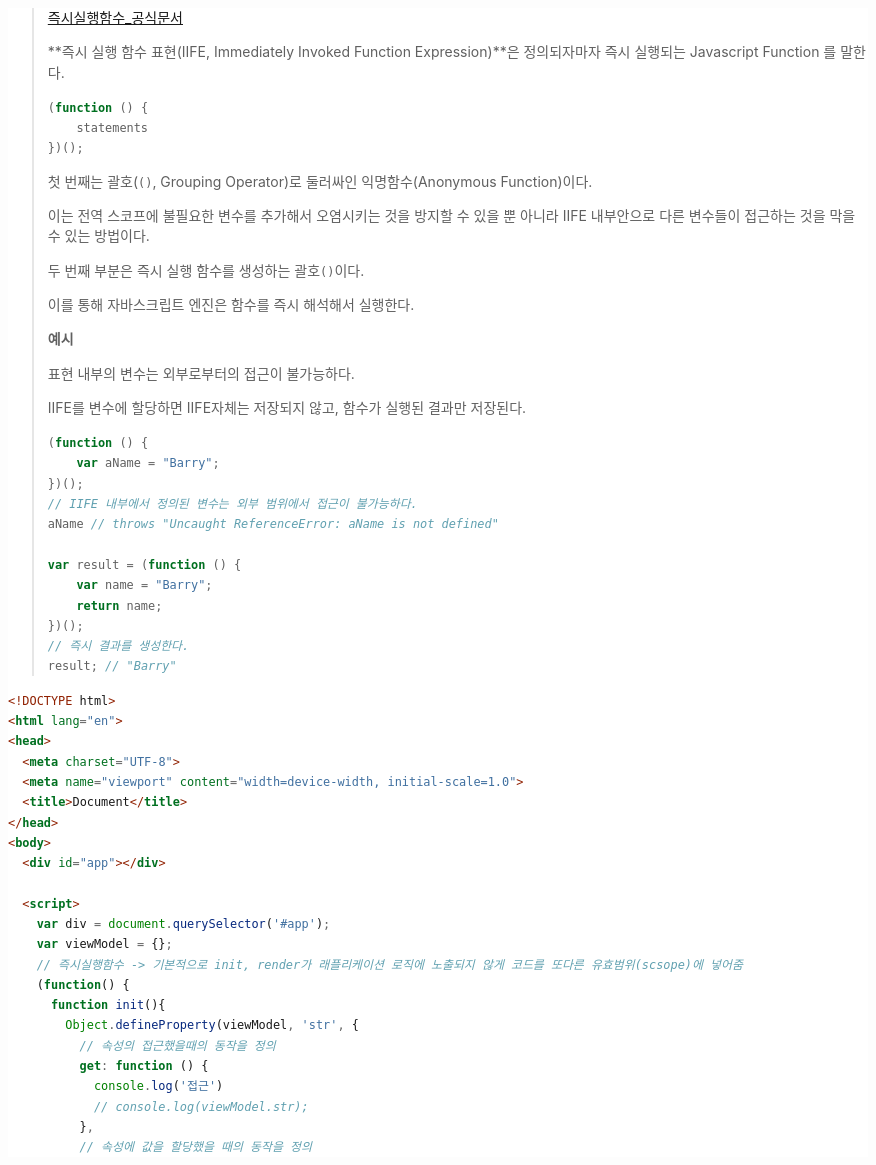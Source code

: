 > [즉시실행함수_공식문서](https://developer.mozilla.org/ko/docs/Glossary/IIFE)
>
> **즉시 실행 함수 표현(IIFE, Immediately Invoked Function Expression)**은 정의되자마자 즉시 실행되는 Javascript Function 를 말한다.
>
> ```js
> (function () {
>     statements
> })();
> ```
>
> 첫 번째는 괄호(`()`, Grouping Operator)로 둘러싸인 익명함수(Anonymous Function)이다. 
>
> 이는 전역 스코프에 불필요한 변수를 추가해서 오염시키는 것을 방지할 수 있을 뿐 아니라 IIFE 내부안으로 다른 변수들이 접근하는 것을 막을 수 있는 방법이다.
>
> 두 번째 부분은 즉시 실행 함수를 생성하는 괄호`()`이다. 
>
> 이를 통해 자바스크립트 엔진은 함수를 즉시 해석해서 실행한다.
>
> **예시**
>
> 표현 내부의 변수는 외부로부터의 접근이 불가능하다.
>
> IIFE를 변수에 할당하면 IIFE자체는 저장되지 않고, 함수가 실행된 결과만 저장된다.
>
> ```js
> (function () {
>     var aName = "Barry";
> })();
> // IIFE 내부에서 정의된 변수는 외부 범위에서 접근이 불가능하다.
> aName // throws "Uncaught ReferenceError: aName is not defined"
> 
> var result = (function () {
>     var name = "Barry"; 
>     return name; 
> })(); 
> // 즉시 결과를 생성한다.
> result; // "Barry"
> ```

```html
<!DOCTYPE html>
<html lang="en">
<head>
  <meta charset="UTF-8">
  <meta name="viewport" content="width=device-width, initial-scale=1.0">
  <title>Document</title>
</head>
<body>
  <div id="app"></div>

  <script>
    var div = document.querySelector('#app');
    var viewModel = {};
    // 즉시실행함수 -> 기본적으로 init, render가 래플리케이션 로직에 노출되지 않게 코드를 또다른 유효범위(scsope)에 넣어줌
    (function() {
      function init(){
        Object.defineProperty(viewModel, 'str', {
          // 속성의 접근했을때의 동작을 정의
          get: function () {
            console.log('접근')
            // console.log(viewModel.str);
          },
          // 속성에 값을 할당했을 때의 동작을 정의
```